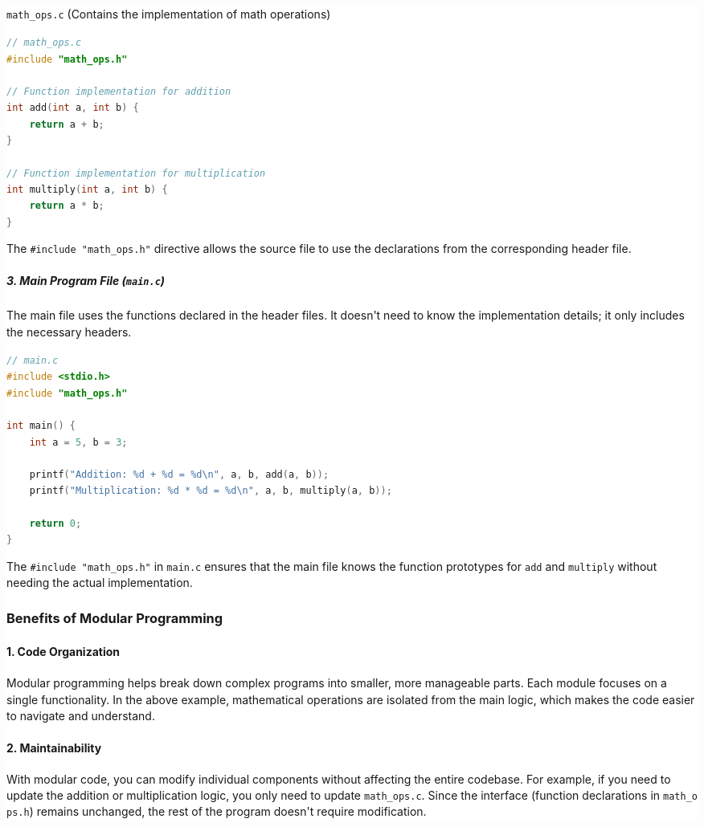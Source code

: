 `math_ops.c` (Contains the implementation of math operations)

```c
// math_ops.c
#include "math_ops.h"

// Function implementation for addition
int add(int a, int b) {
    return a + b;
}

// Function implementation for multiplication
int multiply(int a, int b) {
    return a * b;
}
```

The `#include "math_ops.h"` directive allows the source file to use the declarations from the corresponding header file.

##### 3. Main Program File (`main.c`)

The main file uses the functions declared in the header files. It doesn't need to know the implementation details; it only includes the necessary headers.

```c
// main.c
#include <stdio.h>
#include "math_ops.h"

int main() {
    int a = 5, b = 3;
    
    printf("Addition: %d + %d = %d\n", a, b, add(a, b));
    printf("Multiplication: %d * %d = %d\n", a, b, multiply(a, b));
    
    return 0;
}
```

The `#include "math_ops.h"` in `main.c` ensures that the main file knows the function prototypes for `add` and `multiply` without needing the actual implementation.

### Benefits of Modular Programming

#### 1. Code Organization
Modular programming helps break down complex programs into smaller, more manageable parts. Each module focuses on a single functionality. In the above example, mathematical operations are isolated from the main logic, which makes the code easier to navigate and understand.

#### 2. Maintainability
With modular code, you can modify individual components without affecting the entire codebase. For example, if you need to update the addition or multiplication logic, you only need to update `math_ops.c`. Since the interface (function declarations in `math_ops.h`) remains unchanged, the rest of the program doesn't require modification.
